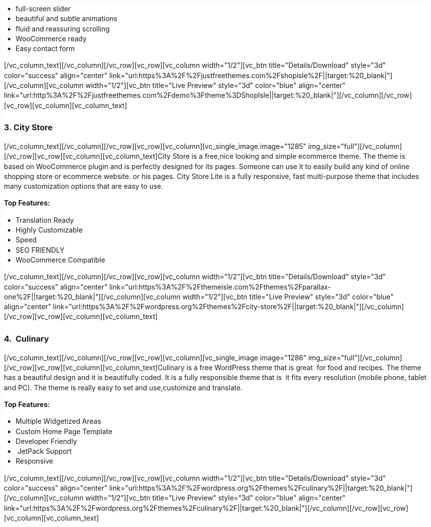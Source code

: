 - full-screen slider
- beautiful and subtle animations
- fluid and reassuring scrolling
- WooCommerce ready
- Easy contact form

\[/vc\_column\_text\]\[/vc\_column\]\[/vc\_row\]\[vc\_row\]\[vc\_column width="1/2"\]\[vc\_btn title="Details/Download" style="3d" color="success" align="center" link="url:https%3A%2F%2Fjustfreethemes.com%2Fshopisle%2F||target:%20\_blank|"\]\[/vc\_column\]\[vc\_column width="1/2"\]\[vc\_btn title="Live Preview" style="3d" color="blue" align="center" link="url:http%3A%2F%2Fjustfreethemes.com%2Fdemo%3Ftheme%3DShopIsle||target:%20\_blank|"\]\[/vc\_column\]\[/vc\_row\]\[vc\_row\]\[vc\_column\]\[vc\_column\_text\]

### 3. City Store

\[/vc\_column\_text\]\[/vc\_column\]\[/vc\_row\]\[vc\_row\]\[vc\_column\]\[vc\_single\_image image="1285" img\_size="full"\]\[/vc\_column\]\[/vc\_row\]\[vc\_row\]\[vc\_column\]\[vc\_column\_text\]City Store is a free,nice looking and simple ecommerce theme. The theme is based on WooCommerce plugin and is perfectly designed for its pages. Someone can use it to easily build any kind of online shopping store or ecommerce website. or his pages. City Store Lite is a fully responsive, fast multi-purpose theme that includes many customization options that are easy to use.

**Top Features:**

- Translation Ready
- Highly Customizable
- Speed
- SEO FRIENDLY
- WooCommerce Compatible

\[/vc\_column\_text\]\[/vc\_column\]\[/vc\_row\]\[vc\_row\]\[vc\_column width="1/2"\]\[vc\_btn title="Details/Download" style="3d" color="success" align="center" link="url:https%3A%2F%2Fthemeisle.com%2Fthemes%2Fparallax-one%2F||target:%20\_blank|"\]\[/vc\_column\]\[vc\_column width="1/2"\]\[vc\_btn title="Live Preview" style="3d" color="blue" align="center" link="url:https%3A%2F%2Fwordpress.org%2Fthemes%2Fcity-store%2F||target:%20\_blank|"\]\[/vc\_column\]\[/vc\_row\]\[vc\_row\]\[vc\_column\]\[vc\_column\_text\]

### 4.  Culinary

\[/vc\_column\_text\]\[/vc\_column\]\[/vc\_row\]\[vc\_row\]\[vc\_column\]\[vc\_single\_image image="1286" img\_size="full"\]\[/vc\_column\]\[/vc\_row\]\[vc\_row\]\[vc\_column\]\[vc\_column\_text\]Culinary is a free WordPress theme that is great  for food and recipes. The theme has a beautiful design and it is beautifully coded. It is a fully responsible theme that is  it fits every resolution (mobile phone, tablet and PC). The theme is really easy to set and use,customize and translate.

**Top Features:**

- Multiple Widgetized Areas
- Custom Home Page Template
- Developer Friendly
-  JetPack Support
- Responsive

\[/vc\_column\_text\]\[/vc\_column\]\[/vc\_row\]\[vc\_row\]\[vc\_column width="1/2"\]\[vc\_btn title="Details/Download" style="3d" color="success" align="center" link="url:https%3A%2F%2Fwordpress.org%2Fthemes%2Fculinary%2F||target:%20\_blank|"\]\[/vc\_column\]\[vc\_column width="1/2"\]\[vc\_btn title="Live Preview" style="3d" color="blue" align="center" link="url:https%3A%2F%2Fwordpress.org%2Fthemes%2Fculinary%2F||target:%20\_blank|"\]\[/vc\_column\]\[/vc\_row\]\[vc\_row\]\[vc\_column\]\[vc\_column\_text\]
